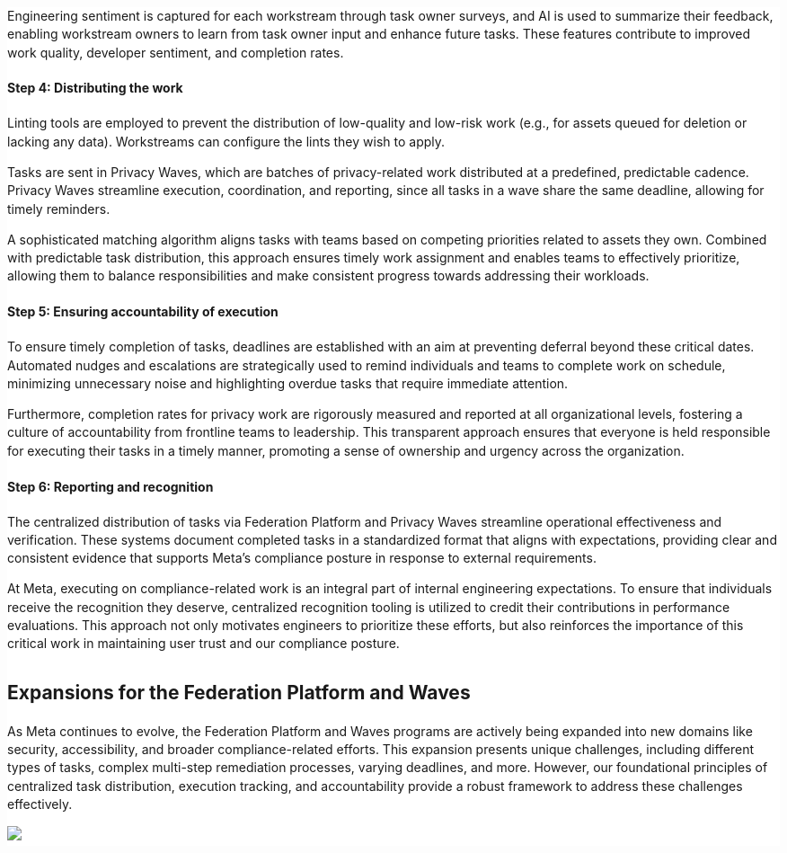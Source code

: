 Engineering sentiment is captured for each workstream through task owner surveys, and AI is used to summarize their feedback, enabling workstream owners to learn from task owner input and enhance future tasks. These features contribute to improved work quality, developer sentiment, and completion rates.

#### Step 4: Distributing the work

Linting tools are employed to prevent the distribution of low-quality and low-risk work (e.g., for assets queued for deletion or lacking any data). Workstreams can configure the lints they wish to apply.

Tasks are sent in Privacy Waves, which are batches of privacy-related work distributed at a predefined, predictable cadence. Privacy Waves streamline execution, coordination, and reporting, since all tasks in a wave share the same deadline, allowing for timely reminders.

A sophisticated matching algorithm aligns tasks with teams based on competing priorities related to assets they own. Combined with predictable task distribution, this approach ensures timely work assignment and enables teams to effectively prioritize, allowing them to balance responsibilities and make consistent progress towards addressing their workloads.

#### Step 5: Ensuring accountability of execution

To ensure timely completion of tasks, deadlines are established with an aim at preventing deferral beyond these critical dates. Automated nudges and escalations are strategically used to remind individuals and teams to complete work on schedule, minimizing unnecessary noise and highlighting overdue tasks that require immediate attention.

Furthermore, completion rates for privacy work are rigorously measured and reported at all organizational levels, fostering a culture of accountability from frontline teams to leadership. This transparent approach ensures that everyone is held responsible for executing their tasks in a timely manner, promoting a sense of ownership and urgency across the organization.

#### Step 6: Reporting and recognition

The centralized distribution of tasks via Federation Platform and Privacy Waves streamline operational effectiveness and verification. These systems document completed tasks in a standardized format that aligns with expectations, providing clear and consistent evidence that supports Meta’s compliance posture in response to external requirements.

At Meta, executing on compliance-related work is an integral part of internal engineering expectations. To ensure that individuals receive the recognition they deserve, centralized recognition tooling is utilized to credit their contributions in performance evaluations. This approach not only motivates engineers to prioritize these efforts, but also reinforces the importance of this critical work in maintaining user trust and our compliance posture.

## Expansions for the Federation Platform and Waves

As Meta continues to evolve, the Federation Platform and Waves programs are actively being expanded into new domains like security, accessibility, and broader compliance-related efforts. This expansion presents unique challenges, including different types of tasks, complex multi-step remediation processes, varying deadlines, and more. However, our foundational principles of centralized task distribution, execution tracking, and accountability provide a robust framework to address these challenges effectively.

![](https://engineering.fb.com/wp-content/uploads/2025/08/Federation-Platform-Waves-Expansion-beyond-privacy_cropped.png?w=556)
